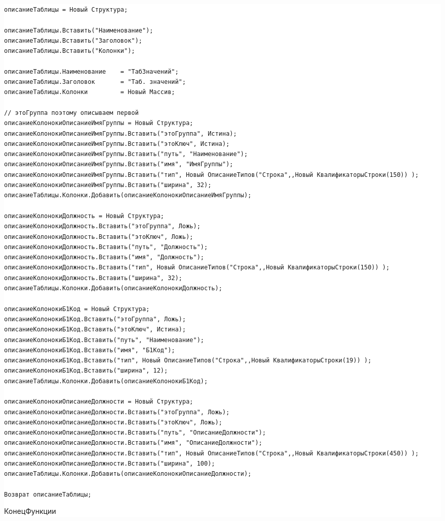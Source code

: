 	описаниеТаблицы = Новый Структура;
	
	описаниеТаблицы.Вставить("Наименование");
	описаниеТаблицы.Вставить("Заголовок");
	описаниеТаблицы.Вставить("Колонки");
	
	описаниеТаблицы.Наименование	= "ТабЗначений";
	описаниеТаблицы.Заголовок		= "Таб. значений";
	описаниеТаблицы.Колонки			= Новый Массив;	
	
	// этоГруппа поэтому описываем первой
	описаниеКолонокиОписаниеИмяГруппы = Новый Структура;
    описаниеКолонокиОписаниеИмяГруппы.Вставить("этоГруппа", Истина);
	описаниеКолонокиОписаниеИмяГруппы.Вставить("этоКлюч", Истина);
	описаниеКолонокиОписаниеИмяГруппы.Вставить("путь", "Наименование");
	описаниеКолонокиОписаниеИмяГруппы.Вставить("имя", "ИмяГруппы");
	описаниеКолонокиОписаниеИмяГруппы.Вставить("тип", Новый ОписаниеТипов("Строка",,Новый КвалификаторыСтроки(150)) );
	описаниеКолонокиОписаниеИмяГруппы.Вставить("ширина", 32);
	описаниеТаблицы.Колонки.Добавить(описаниеКолонокиОписаниеИмяГруппы);
	
	описаниеКолонокиДолжность = Новый Структура;
    описаниеКолонокиДолжность.Вставить("этоГруппа", Ложь);
	описаниеКолонокиДолжность.Вставить("этоКлюч", Ложь);
	описаниеКолонокиДолжность.Вставить("путь", "Должность");
	описаниеКолонокиДолжность.Вставить("имя", "Должность");
	описаниеКолонокиДолжность.Вставить("тип", Новый ОписаниеТипов("Строка",,Новый КвалификаторыСтроки(150)) );
	описаниеКолонокиДолжность.Вставить("ширина", 32);
	описаниеТаблицы.Колонки.Добавить(описаниеКолонокиДолжность);
	
	описаниеКолонокиБ1Код = Новый Структура;
    описаниеКолонокиБ1Код.Вставить("этоГруппа", Ложь);
	описаниеКолонокиБ1Код.Вставить("этоКлюч", Истина);
	описаниеКолонокиБ1Код.Вставить("путь", "Наименование");
	описаниеКолонокиБ1Код.Вставить("имя", "Б1Код");
	описаниеКолонокиБ1Код.Вставить("тип", Новый ОписаниеТипов("Строка",,Новый КвалификаторыСтроки(19)) );
	описаниеКолонокиБ1Код.Вставить("ширина", 12);
	описаниеТаблицы.Колонки.Добавить(описаниеКолонокиБ1Код);
	
	описаниеКолонокиОписаниеДолжности = Новый Структура;
    описаниеКолонокиОписаниеДолжности.Вставить("этоГруппа", Ложь);
	описаниеКолонокиОписаниеДолжности.Вставить("этоКлюч", Ложь);
	описаниеКолонокиОписаниеДолжности.Вставить("путь", "ОписаниеДолжности");
	описаниеКолонокиОписаниеДолжности.Вставить("имя", "ОписаниеДолжности");
	описаниеКолонокиОписаниеДолжности.Вставить("тип", Новый ОписаниеТипов("Строка",,Новый КвалификаторыСтроки(450)) );
	описаниеКолонокиОписаниеДолжности.Вставить("ширина", 100);
	описаниеТаблицы.Колонки.Добавить(описаниеКолонокиОписаниеДолжности);
		
	Возврат описаниеТаблицы;
	
КонецФункции
